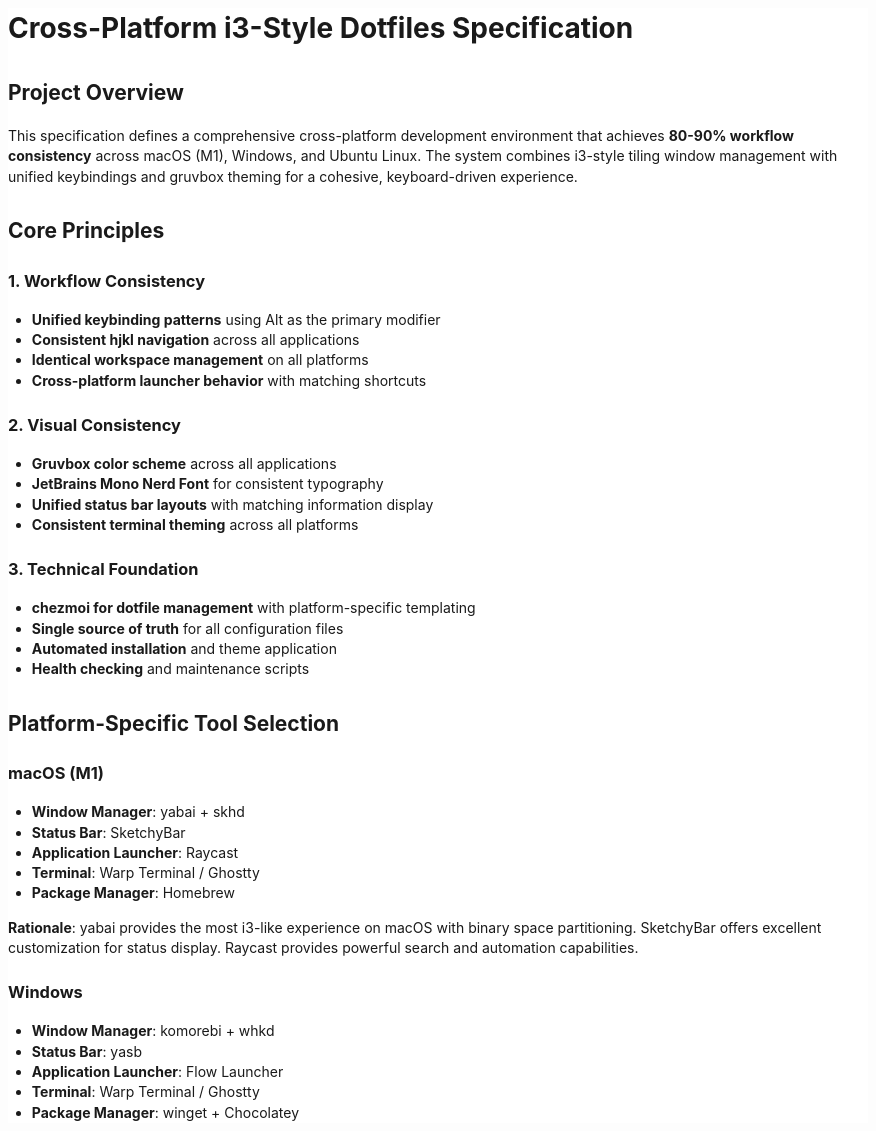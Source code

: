 # Cross-Platform i3-Style Dotfiles Specification

## Project Overview

This specification defines a comprehensive cross-platform development environment that achieves **80-90% workflow consistency** across macOS (M1), Windows, and Ubuntu Linux. The system combines i3-style tiling window management with unified keybindings and gruvbox theming for a cohesive, keyboard-driven experience.

## Core Principles

### 1. Workflow Consistency
- **Unified keybinding patterns** using Alt as the primary modifier
- **Consistent hjkl navigation** across all applications
- **Identical workspace management** on all platforms
- **Cross-platform launcher behavior** with matching shortcuts

### 2. Visual Consistency
- **Gruvbox color scheme** across all applications
- **JetBrains Mono Nerd Font** for consistent typography
- **Unified status bar layouts** with matching information display
- **Consistent terminal theming** across all platforms

### 3. Technical Foundation
- **chezmoi for dotfile management** with platform-specific templating
- **Single source of truth** for all configuration files
- **Automated installation** and theme application
- **Health checking** and maintenance scripts

## Platform-Specific Tool Selection

### macOS (M1)
- **Window Manager**: yabai + skhd
- **Status Bar**: SketchyBar
- **Application Launcher**: Raycast
- **Terminal**: Warp Terminal / Ghostty
- **Package Manager**: Homebrew

**Rationale**: yabai provides the most i3-like experience on macOS with binary space partitioning. SketchyBar offers excellent customization for status display. Raycast provides powerful search and automation capabilities.

### Windows
- **Window Manager**: komorebi + whkd
- **Status Bar**: yasb
- **Application Launcher**: Flow Launcher
- **Terminal**: Warp Terminal / Ghostty
- **Package Manager**: winget + Chocolatey
